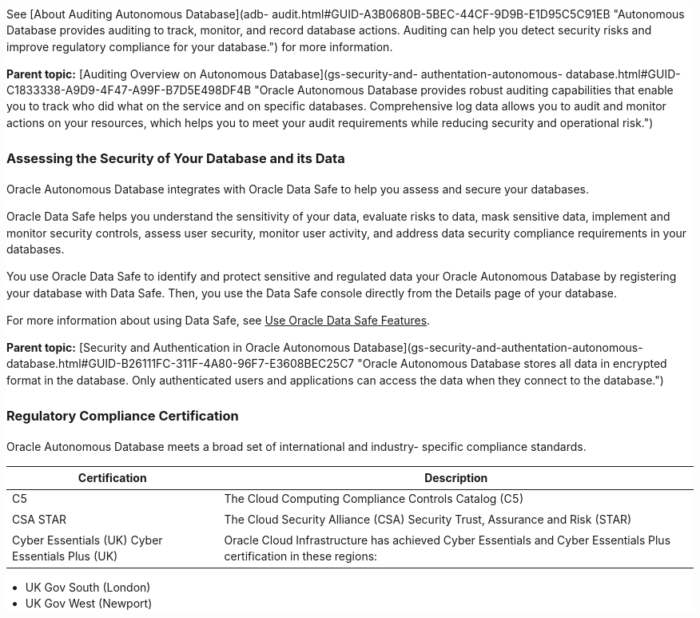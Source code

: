 See [About Auditing Autonomous Database](adb-
audit.html#GUID-A3B0680B-5BEC-44CF-9D9B-E1D95C5C91EB "Autonomous Database
provides auditing to track, monitor, and record database actions. Auditing can
help you detect security risks and improve regulatory compliance for your
database.") for more information.

**Parent topic:** [Auditing Overview on Autonomous Database](gs-security-and-
authentation-autonomous-
database.html#GUID-C1833338-A9D9-4F47-A99F-B7D5E498DF4B "Oracle Autonomous
Database provides robust auditing capabilities that enable you to track who
did what on the service and on specific databases. Comprehensive log data
allows you to audit and monitor actions on your resources, which helps you to
meet your audit requirements while reducing security and operational risk.")

### Assessing the Security of Your Database and its Data

Oracle Autonomous Database integrates with Oracle Data Safe to help you assess
and secure your databases.

Oracle Data Safe helps you understand the sensitivity of your data, evaluate
risks to data, mask sensitive data, implement and monitor security controls,
assess user security, monitor user activity, and address data security
compliance requirements in your databases.

You use Oracle Data Safe to identify and protect sensitive and regulated data
your Oracle Autonomous Database by registering your database with Data Safe.
Then, you use the Data Safe console directly from the Details page of your
database.

For more information about using Data Safe, see [Use Oracle Data Safe
Features](autonomous-data-safe.html#GUID-2D36B6A7-BA83-4F75-A46C-51E419D4D3AA
"After you register Autonomous Database with Oracle Data Safe you can use the
Data Safe features.").

**Parent topic:** [Security and Authentication in Oracle Autonomous
Database](gs-security-and-authentation-autonomous-
database.html#GUID-B26111FC-311F-4A80-96F7-E3608BEC25C7 "Oracle Autonomous
Database stores all data in encrypted format in the database. Only
authenticated users and applications can access the data when they connect to
the database.")

### Regulatory Compliance Certification

Oracle Autonomous Database meets a broad set of international and industry-
specific compliance standards.

Certification | Description  
---|---  
C5 |  The Cloud Computing Compliance Controls Catalog (C5)  
CSA STAR |  The Cloud Security Alliance (CSA) Security Trust, Assurance and Risk (STAR)  
Cyber Essentials (UK)  Cyber Essentials Plus (UK) |  Oracle Cloud Infrastructure has achieved Cyber Essentials and Cyber Essentials Plus certification in these regions: 

  * UK Gov South (London)
  * UK Gov West (Newport)

